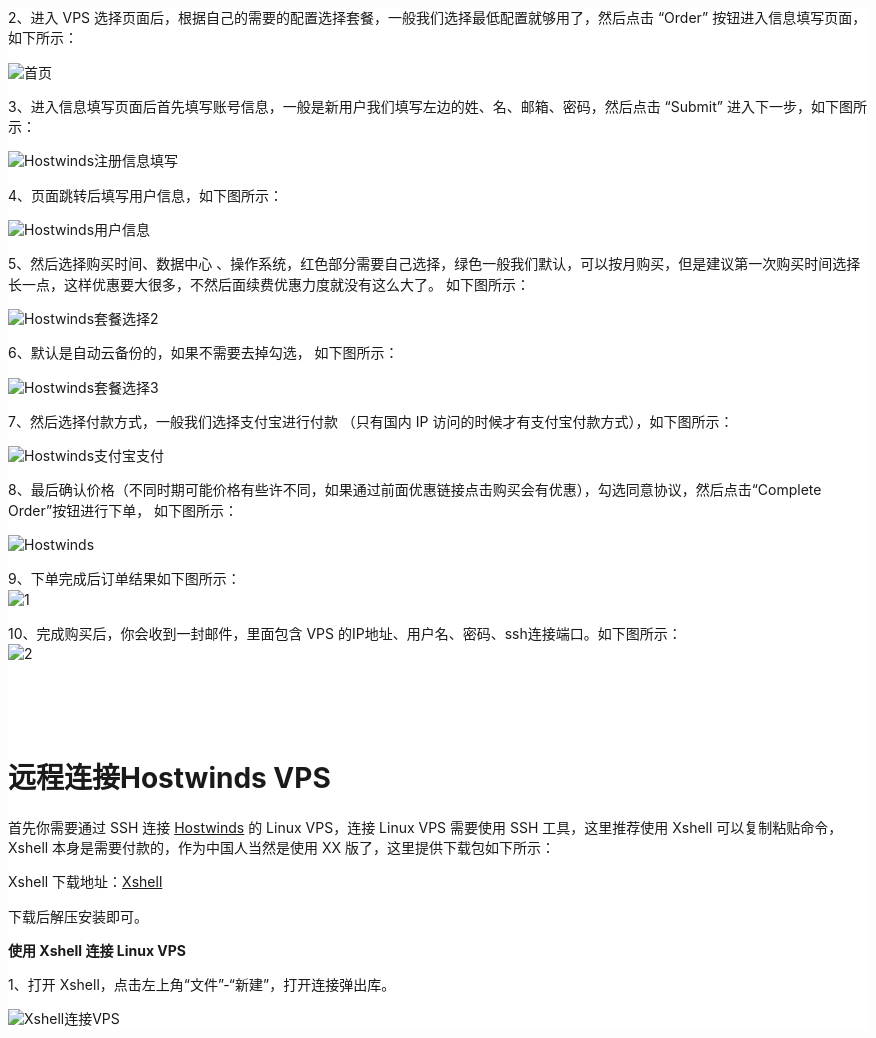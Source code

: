 2、进入 VPS 选择页面后，根据自己的需要的配置选择套餐，一般我们选择最低配置就够用了，然后点击 “Order” 按钮进入信息填写页面，如下所示：  

![首页](https://camo.githubusercontent.com/1816508c514979b7deae5be1892596bbe84cba2b45e62b13c57968b92f72ca16/68747470733a2f2f696d67323031382e636e626c6f67732e636f6d2f626c6f672f313736353439362f3230323030322f313736353439362d32303230303231383132333930303836372d313330313531303133352e6a7067)  

3、进入信息填写页面后首先填写账号信息，一般是新用户我们填写左边的姓、名、邮箱、密码，然后点击 “Submit” 进入下一步，如下图所示：  

![Hostwinds注册信息填写](https://camo.githubusercontent.com/1cfe1a4ef668b9fa85538714fde446f635a68a2f91d8c2be9d2015580ba11f90/68747470733a2f2f696d67323031382e636e626c6f67732e636f6d2f626c6f672f313736353439362f3230323030322f313736353439362d32303230303231383132333932343836342d313734383233363631302e6a7067)  

4、页面跳转后填写用户信息，如下图所示：  

![Hostwinds用户信息](https://camo.githubusercontent.com/d3fc65e6278512176176ce3afb69b09de4b0c3af48929095e007f4695c60d807/68747470733a2f2f696d67323031382e636e626c6f67732e636f6d2f626c6f672f313736353439362f3230323030322f313736353439362d32303230303231383132333932363134352d313037383137393437352e6a7067)  

5、然后选择购买时间、数据中心 、操作系统，红色部分需要自己选择，绿色一般我们默认，可以按月购买，但是建议第一次购买时间选择长一点，这样优惠要大很多，不然后面续费优惠力度就没有这么大了。 如下图所示：  

![Hostwinds套餐选择2](https://camo.githubusercontent.com/60624a9dfe0b6d01af0c804bb262aca9b016fd8d6df66ac45ba26091d17ae0b8/68747470733a2f2f696d67323031382e636e626c6f67732e636f6d2f626c6f672f313736353439362f3230323030322f313736353439362d32303230303231383132333932373434302d3639363535323733322e6a7067)    

6、默认是自动云备份的，如果不需要去掉勾选， 如下图所示：  

![Hostwinds套餐选择3](https://camo.githubusercontent.com/35427730d7aa60a246cc61e7040a1d7ab3b51f080d5c1cf7b2647f2ef73609c4/68747470733a2f2f696d67323031382e636e626c6f67732e636f6d2f626c6f672f313736353439362f3230323030322f313736353439362d32303230303231383132333933303731312d3130303433373531342e6a7067)  

7、然后选择付款方式，一般我们选择支付宝进行付款 （只有国内 IP 访问的时候才有支付宝付款方式），如下图所示：  

![Hostwinds支付宝支付](https://camo.githubusercontent.com/b7630fb0a253b005663d79985bbb6be73c9cbabfdc92bca3271945c92018595f/68747470733a2f2f696d67323031382e636e626c6f67732e636f6d2f626c6f672f313736353439362f3230323030322f313736353439362d32303230303231383132333933323431382d3436353335333130322e6a7067)  

8、最后确认价格（不同时期可能价格有些许不同，如果通过前面优惠链接点击购买会有优惠），勾选同意协议，然后点击“Complete Order”按钮进行下单， 如下图所示：  

![Hostwinds](https://camo.githubusercontent.com/05c771691a2eae2ff0e42bd172a08d15bb7c9bf598fddc85a07a632b533c3187/68747470733a2f2f696d67323031382e636e626c6f67732e636f6d2f626c6f672f313736353439362f3230323030322f313736353439362d32303230303231383132333933343332362d35353237393638302e6a7067)  

9、下单完成后订单结果如下图所示：     
![1](https://camo.githubusercontent.com/9904fcb6dcf58d1110983b3f28377afde064be5b13ecbcfb7c9aee7586a18fae/68747470733a2f2f696d67323031382e636e626c6f67732e636f6d2f626c6f672f313736353439362f3230323030322f313736353439362d32303230303231383132333933363430372d3832393139363839312e6a7067)  


10、完成购买后，你会收到一封邮件，里面包含 VPS 的IP地址、用户名、密码、ssh连接端口。如下图所示：  
![2](https://camo.githubusercontent.com/a9e4edb2e1ace6addb864a02195ba2d30339a857a7362ceab1756c9a9a9ecc9c/68747470733a2f2f696d67323031382e636e626c6f67732e636f6d2f626c6f672f313736353439362f3230323030322f313736353439362d32303230303231383132333933373739362d3235303034353238332e6a7067)  

<br>
<br>

# 远程连接Hostwinds VPS  

首先你需要通过 SSH 连接 [Hostwinds](https://www.hostwinds.com/11003.html) 的 Linux VPS，连接 Linux VPS 需要使用 SSH 工具，这里推荐使用 Xshell 可以复制粘贴命令，Xshell 本身是需要付款的，作为中国人当然是使用 XX 版了，这里提供下载包如下所示：  

Xshell 下载地址：[Xshell](https://github.com/githubvpn007/v2rayNvpn/releases/tag/Xshell-7.0)  

下载后解压安装即可。  

**使用 Xshell 连接 Linux VPS**  


1、打开 Xshell，点击左上角“文件”-“新建”，打开连接弹出库。  

![Xshell连接VPS](https://camo.githubusercontent.com/eee8534da0fa174252bf0fc0f4dab899a4a48a3b6044e1c1462407051fc92554/68747470733a2f2f696d67323031382e636e626c6f67732e636f6d2f626c6f672f313736353439362f3230323030322f313736353439362d32303230303231383132343234343731332d313634373030333539312e6a7067)  

